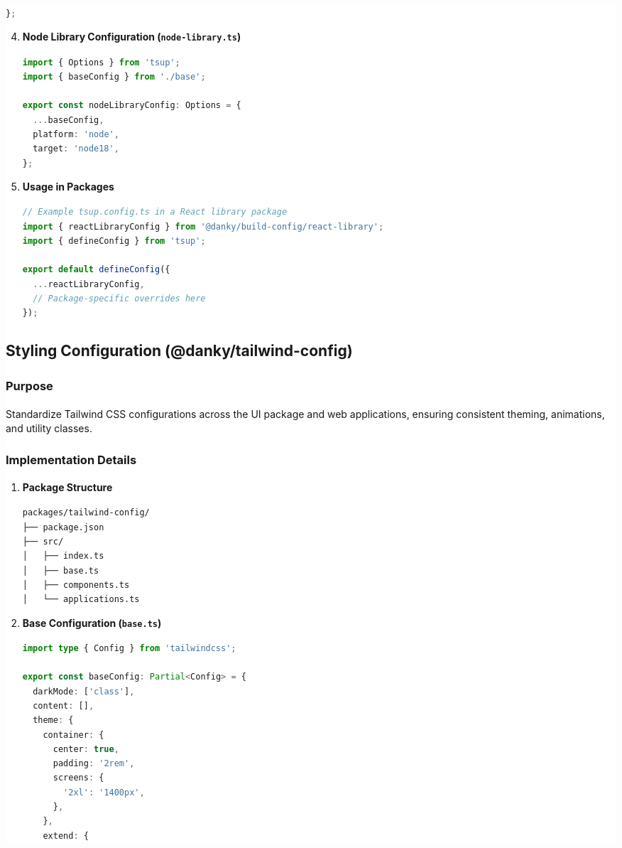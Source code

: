    ```typescript
   };
   ```

4. **Node Library Configuration (`node-library.ts`)**

   ```typescript
   import { Options } from 'tsup';
   import { baseConfig } from './base';

   export const nodeLibraryConfig: Options = {
     ...baseConfig,
     platform: 'node',
     target: 'node18',
   };
   ```

5. **Usage in Packages**

   ```typescript
   // Example tsup.config.ts in a React library package
   import { reactLibraryConfig } from '@danky/build-config/react-library';
   import { defineConfig } from 'tsup';

   export default defineConfig({
     ...reactLibraryConfig,
     // Package-specific overrides here
   });
   ```

## Styling Configuration (@danky/tailwind-config)

### Purpose

Standardize Tailwind CSS configurations across the UI package and web applications, ensuring consistent theming, animations, and utility classes.

### Implementation Details

1. **Package Structure**

   ```
   packages/tailwind-config/
   ├── package.json
   ├── src/
   │   ├── index.ts
   │   ├── base.ts
   │   ├── components.ts
   │   └── applications.ts
   ```

2. **Base Configuration (`base.ts`)**

   ```typescript
   import type { Config } from 'tailwindcss';

   export const baseConfig: Partial<Config> = {
     darkMode: ['class'],
     content: [],
     theme: {
       container: {
         center: true,
         padding: '2rem',
         screens: {
           '2xl': '1400px',
         },
       },
       extend: {
   ```